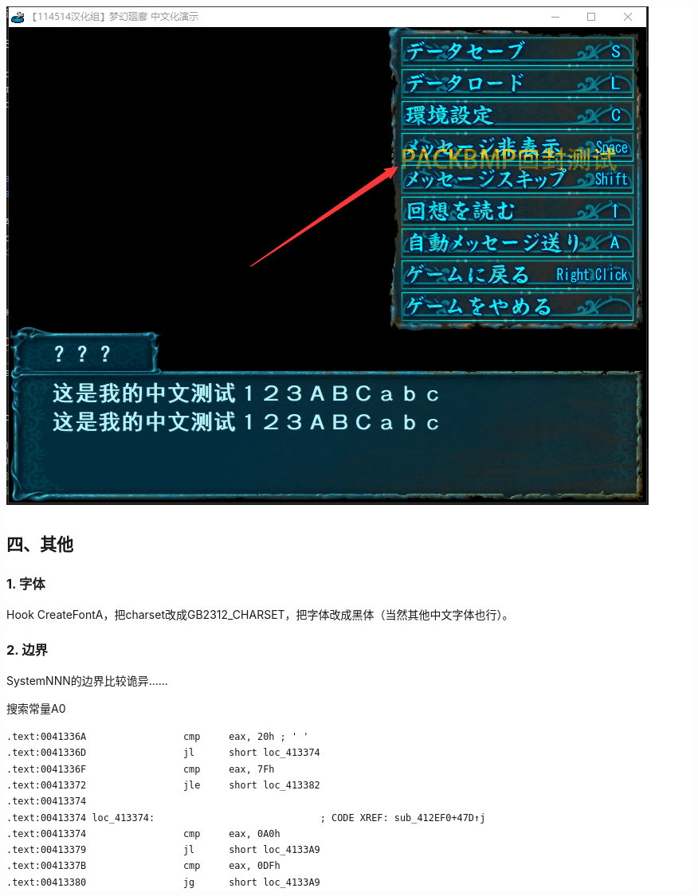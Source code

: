 ![11](img/11.png)

## 四、其他

### 1. 字体

Hook CreateFontA，把charset改成GB2312_CHARSET，把字体改成黑体（当然其他中文字体也行）。

### 2. 边界

SystemNNN的边界比较诡异……

搜索常量A0

```
.text:0041336A                 cmp     eax, 20h ; ' '
.text:0041336D                 jl      short loc_413374
.text:0041336F                 cmp     eax, 7Fh
.text:00413372                 jle     short loc_413382
.text:00413374
.text:00413374 loc_413374:                             ; CODE XREF: sub_412EF0+47D↑j
.text:00413374                 cmp     eax, 0A0h
.text:00413379                 jl      short loc_4133A9
.text:0041337B                 cmp     eax, 0DFh
.text:00413380                 jg      short loc_4133A9
```
